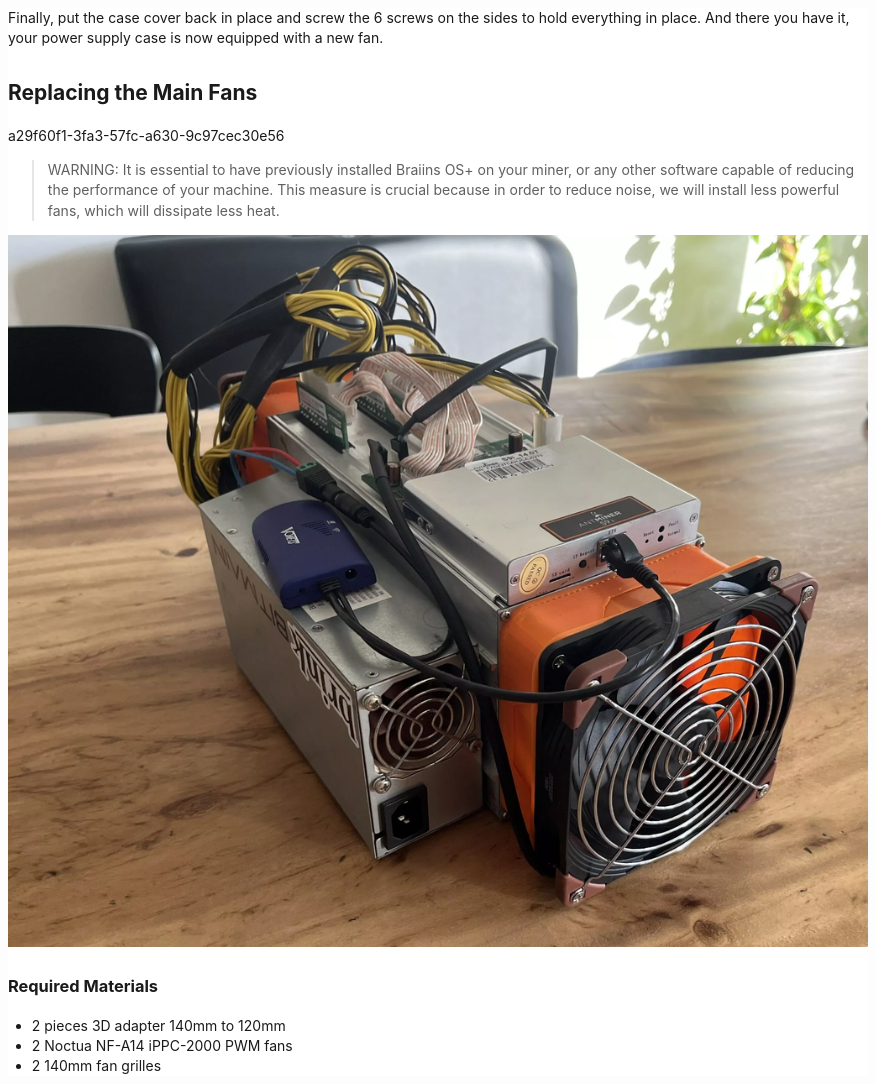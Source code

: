 Finally, put the case cover back in place and screw the 6 screws on the sides to hold everything in place. And there you have it, your power supply case is now equipped with a new fan.

## Replacing the Main Fans

<chapterId>a29f60f1-3fa3-57fc-a630-9c97cec30e56</chapterId>

> WARNING: It is essential to have previously installed Braiins OS+ on your miner, or any other software capable of reducing the performance of your machine. This measure is crucial because in order to reduce noise, we will install less powerful fans, which will dissipate less heat.  

![image](assets/en/46.webp)

### Required Materials

- 2 pieces 3D adapter 140mm to 120mm
- 2 Noctua NF-A14 iPPC-2000 PWM fans
- 2 140mm fan grilles
